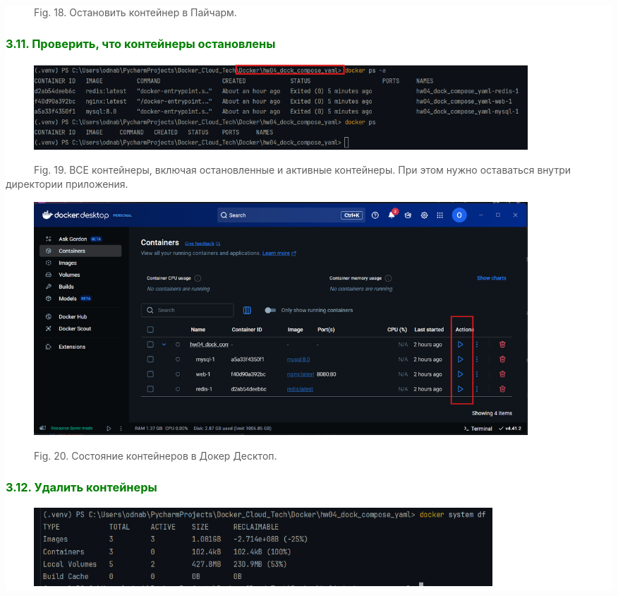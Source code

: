 <a id="img18" style="margin: 0 0 0 40px; color:#606060;">Fig. 18. Остановить контейнер в Пайчарм.</a>


### <a id="ss3.11" style="color: #008000">3.11. Проверить, что контейнеры остановлены</a>

<img src="figs/img_19.png" width="700" style="margin: 0 0 0 40px"/>  

<a id="img19" style="margin: 0 0 0 40px; color:#606060;">Fig. 19. ВСЕ контейнеры, включая остановленные и 
активные контейнеры. При этом нужно оставаться внутри директории приложения.</a>

<img src="figs/img_20.png" width="700" style="margin: 0 0 0 40px"/>  

<a id="img20" style="margin: 0 0 0 40px; color:#606060;">Fig. 20. Состояние контейнеров в Докер Десктоп.</a>


### <a id="ss3.12" style="color: #008000">3.12. Удалить контейнеры</a>

<img src="figs/img_21.png" width="650" style="margin: 0 0 0 40px"/>  
